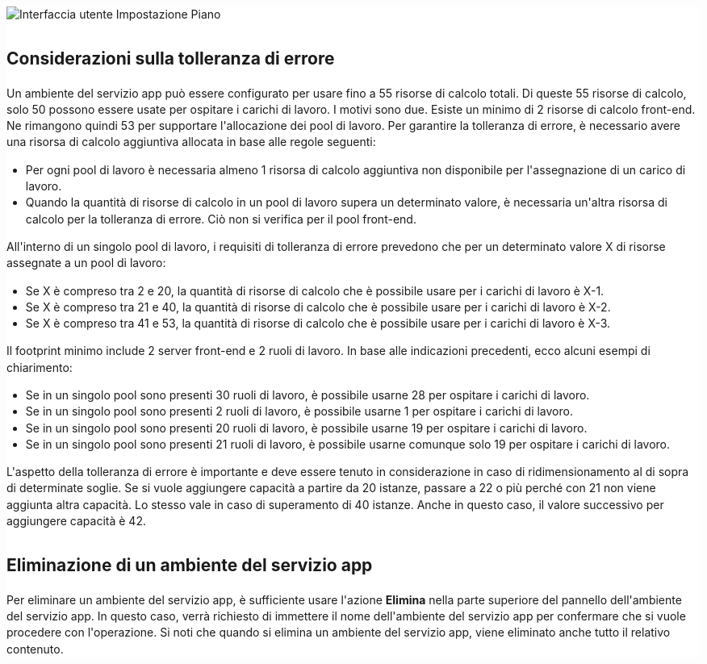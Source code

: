![Interfaccia utente Impostazione Piano][7]

## <a name="fault-tolerance-considerations"></a>Considerazioni sulla tolleranza di errore
Un ambiente del servizio app può essere configurato per usare fino a 55 risorse di calcolo totali. Di queste 55 risorse di calcolo, solo 50 possono essere usate per ospitare i carichi di lavoro. I motivi sono due. Esiste un minimo di 2 risorse di calcolo front-end.  Ne rimangono quindi 53 per supportare l'allocazione dei pool di lavoro. Per garantire la tolleranza di errore, è necessario avere una risorsa di calcolo aggiuntiva allocata in base alle regole seguenti:

* Per ogni pool di lavoro è necessaria almeno 1 risorsa di calcolo aggiuntiva non disponibile per l'assegnazione di un carico di lavoro.
* Quando la quantità di risorse di calcolo in un pool di lavoro supera un determinato valore, è necessaria un'altra risorsa di calcolo per la tolleranza di errore. Ciò non si verifica per il pool front-end.

All'interno di un singolo pool di lavoro, i requisiti di tolleranza di errore prevedono che per un determinato valore X di risorse assegnate a un pool di lavoro:

* Se X è compreso tra 2 e 20, la quantità di risorse di calcolo che è possibile usare per i carichi di lavoro è X-1.
* Se X è compreso tra 21 e 40, la quantità di risorse di calcolo che è possibile usare per i carichi di lavoro è X-2.
* Se X è compreso tra 41 e 53, la quantità di risorse di calcolo che è possibile usare per i carichi di lavoro è X-3.

Il footprint minimo include 2 server front-end e 2 ruoli di lavoro.  In base alle indicazioni precedenti, ecco alcuni esempi di chiarimento:  

* Se in un singolo pool sono presenti 30 ruoli di lavoro, è possibile usarne 28 per ospitare i carichi di lavoro.
* Se in un singolo pool sono presenti 2 ruoli di lavoro, è possibile usarne 1 per ospitare i carichi di lavoro.
* Se in un singolo pool sono presenti 20 ruoli di lavoro, è possibile usarne 19 per ospitare i carichi di lavoro.  
* Se in un singolo pool sono presenti 21 ruoli di lavoro, è possibile usarne comunque solo 19 per ospitare i carichi di lavoro.  

L'aspetto della tolleranza di errore è importante e deve essere tenuto in considerazione in caso di ridimensionamento al di sopra di determinate soglie. Se si vuole aggiungere capacità a partire da 20 istanze, passare a 22 o più perché con 21 non viene aggiunta altra capacità. Lo stesso vale in caso di superamento di 40 istanze. Anche in questo caso, il valore successivo per aggiungere capacità è 42.  

## <a name="deleting-an-app-service-environment"></a>Eliminazione di un ambiente del servizio app
Per eliminare un ambiente del servizio app, è sufficiente usare l'azione **Elimina** nella parte superiore del pannello dell'ambiente del servizio app. In questo caso, verrà richiesto di immettere il nome dell'ambiente del servizio app per confermare che si vuole procedere con l'operazione. Si noti che quando si elimina un ambiente del servizio app, viene eliminato anche tutto il relativo contenuto.  


[1]: ./media/app-service-web-configure-an-app-service-environment/ase-icon.png
[2]: ./media/app-service-web-configure-an-app-service-environment/aseconfig-aseblade.png
[3]: ./media/app-service-web-configure-an-app-service-environment/aseconfig-poolchart.png
[4]: ./media/app-service-web-configure-an-app-service-environment/aseconfig-properties.png
[5]: ./media/app-service-web-configure-an-app-service-environment/aseconfig-poolblade.png
[6]: ./media/app-service-web-configure-an-app-service-environment/aseconfig-scalecommand.png
[7]: ./media/app-service-web-configure-an-app-service-environment/aseconfig-poolscale.png
[8]: ./media/app-service-web-configure-an-app-service-environment/aseconfig-pricingtiers.png
[9]: ./media/app-service-web-configure-an-app-service-environment/aseconfig-deletease.png
[WhatisASE]: app-service-app-service-environment-intro.md
[Appserviceplans]: ../overview-hosting-plans.md
[HowtoCreateASE]: app-service-web-how-to-create-an-app-service-environment.md
[HowtoScale]: app-service-web-scale-a-web-app-in-an-app-service-environment.md
[ControlInbound]: app-service-app-service-environment-control-inbound-traffic.md
[virtualnetwork]: https://azure.microsoft.com/documentation/articles/virtual-networks-faq/
[AppServicePricing]: https://azure.microsoft.com/pricing/details/app-service/
[ASEAutoscale]: app-service-environment-auto-scale.md
[ExpressRoute]: app-service-app-service-environment-network-configuration-expressroute.md
[ILBASE]: app-service-environment-with-internal-load-balancer.md